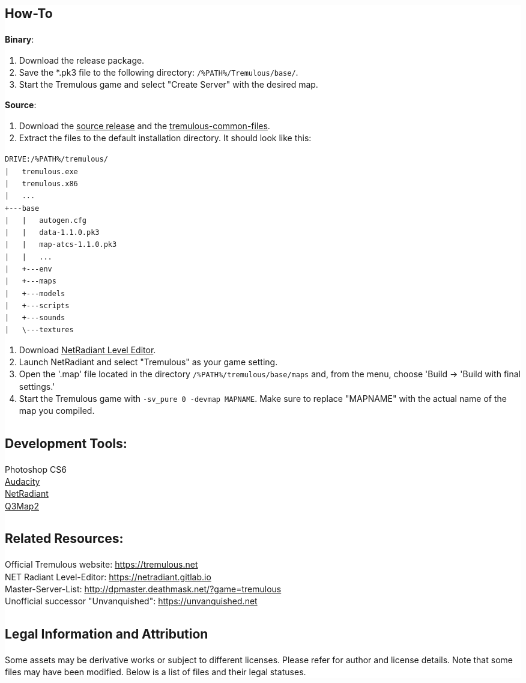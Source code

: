 ## How-To
**Binary**:
1. Download the release package.
2. Save the *.pk3 file to the following directory: `/%PATH%/Tremulous/base/`.
3. Start the Tremulous game and select "Create Server" with the desired map.

**Source**:
1. Download the [source release](https://github.com/Masmblr/map-Narrow_Edge_src/releases/) and the [tremulous-common-files](https://github.com/Masmblr/tremulous-map-common/releases/tag/v1.0).
2. Extract the files to the default installation directory. It should look like this:

```
DRIVE:/%PATH%/tremulous/
|   tremulous.exe
|   tremulous.x86
|   ...
+---base
|   |   autogen.cfg
|   |   data-1.1.0.pk3
|   |   map-atcs-1.1.0.pk3
|   |   ...
|   +---env
|   +---maps 
|   +---models 
|   +---scripts
|   +---sounds
|   \---textures
```
1. Download [NetRadiant Level Editor](https://netradiant.gitlab.io/page/download/).
2. Launch NetRadiant and select "Tremulous" as your game setting.
3. Open the '.map' file located in the directory `/%PATH%/tremulous/base/maps` and, from the menu, choose 'Build -> 'Build with final settings.'
4. Start the Tremulous game with `-sv_pure 0 -devmap MAPNAME`. Make sure to replace "MAPNAME" with the actual name of the map you compiled.

## Development Tools:
Photoshop CS6 \
[Audacity](https://www.audacityteam.org/) \
[NetRadiant](https://netradiant.gitlab.io/) \
[Q3Map2](http://q3map2.robotrenegade.com/)

## Related Resources:
Official Tremulous website: https://tremulous.net </br>
NET Radiant Level-Editor: https://netradiant.gitlab.io </br>
Master-Server-List: http://dpmaster.deathmask.net/?game=tremulous </br>
Unofficial successor "Unvanquished": https://unvanquished.net

## Legal Information and Attribution
Some assets may be derivative works or subject to different licenses. Please refer for author and license details. Note that some files may have been modified. Below is a list of files and their legal statuses.
